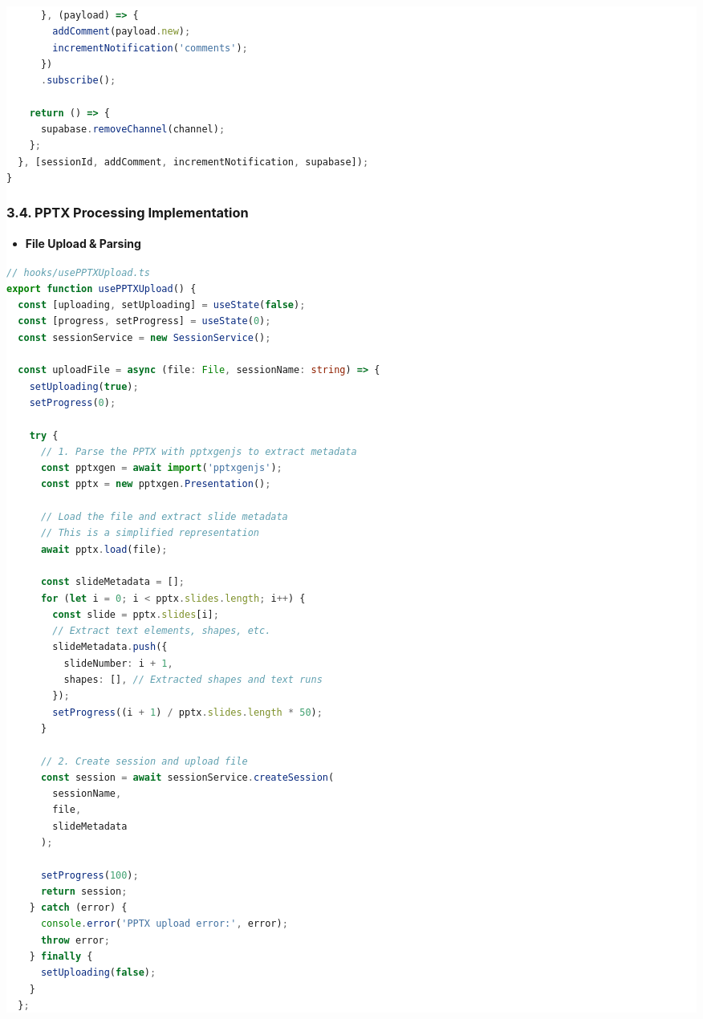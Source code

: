 ```typescript
      }, (payload) => {
        addComment(payload.new);
        incrementNotification('comments');
      })
      .subscribe();
      
    return () => {
      supabase.removeChannel(channel);
    };
  }, [sessionId, addComment, incrementNotification, supabase]);
}
```

### 3.4. PPTX Processing Implementation

- **File Upload & Parsing**
```typescript
// hooks/usePPTXUpload.ts
export function usePPTXUpload() {
  const [uploading, setUploading] = useState(false);
  const [progress, setProgress] = useState(0);
  const sessionService = new SessionService();
  
  const uploadFile = async (file: File, sessionName: string) => {
    setUploading(true);
    setProgress(0);
    
    try {
      // 1. Parse the PPTX with pptxgenjs to extract metadata
      const pptxgen = await import('pptxgenjs');
      const pptx = new pptxgen.Presentation();
      
      // Load the file and extract slide metadata
      // This is a simplified representation
      await pptx.load(file);
      
      const slideMetadata = [];
      for (let i = 0; i < pptx.slides.length; i++) {
        const slide = pptx.slides[i];
        // Extract text elements, shapes, etc.
        slideMetadata.push({
          slideNumber: i + 1,
          shapes: [], // Extracted shapes and text runs
        });
        setProgress((i + 1) / pptx.slides.length * 50);
      }
      
      // 2. Create session and upload file
      const session = await sessionService.createSession(
        sessionName,
        file,
        slideMetadata
      );
      
      setProgress(100);
      return session;
    } catch (error) {
      console.error('PPTX upload error:', error);
      throw error;
    } finally {
      setUploading(false);
    }
  };
```